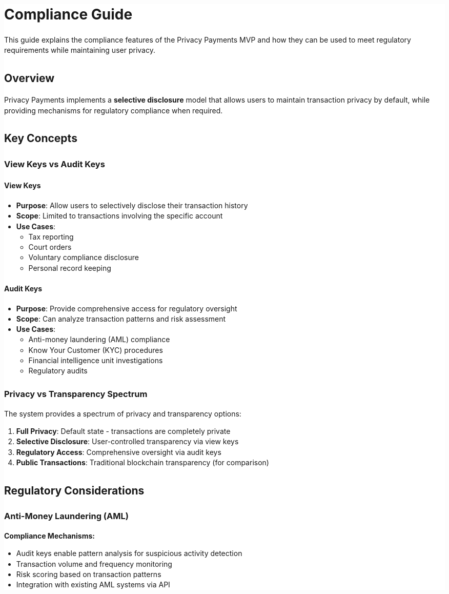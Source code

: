# Compliance Guide

This guide explains the compliance features of the Privacy Payments MVP and how they can be used to meet regulatory requirements while maintaining user privacy.

## Overview

Privacy Payments implements a **selective disclosure** model that allows users to maintain transaction privacy by default, while providing mechanisms for regulatory compliance when required.

## Key Concepts

### View Keys vs Audit Keys

#### View Keys
- **Purpose**: Allow users to selectively disclose their transaction history
- **Scope**: Limited to transactions involving the specific account
- **Use Cases**: 
  - Tax reporting
  - Court orders
  - Voluntary compliance disclosure
  - Personal record keeping

#### Audit Keys  
- **Purpose**: Provide comprehensive access for regulatory oversight
- **Scope**: Can analyze transaction patterns and risk assessment
- **Use Cases**:
  - Anti-money laundering (AML) compliance
  - Know Your Customer (KYC) procedures
  - Financial intelligence unit investigations
  - Regulatory audits

### Privacy vs Transparency Spectrum

The system provides a spectrum of privacy and transparency options:

1. **Full Privacy**: Default state - transactions are completely private
2. **Selective Disclosure**: User-controlled transparency via view keys
3. **Regulatory Access**: Comprehensive oversight via audit keys
4. **Public Transactions**: Traditional blockchain transparency (for comparison)

## Regulatory Considerations

### Anti-Money Laundering (AML)

**Compliance Mechanisms:**
- Audit keys enable pattern analysis for suspicious activity detection
- Transaction volume and frequency monitoring
- Risk scoring based on transaction patterns
- Integration with existing AML systems via API
